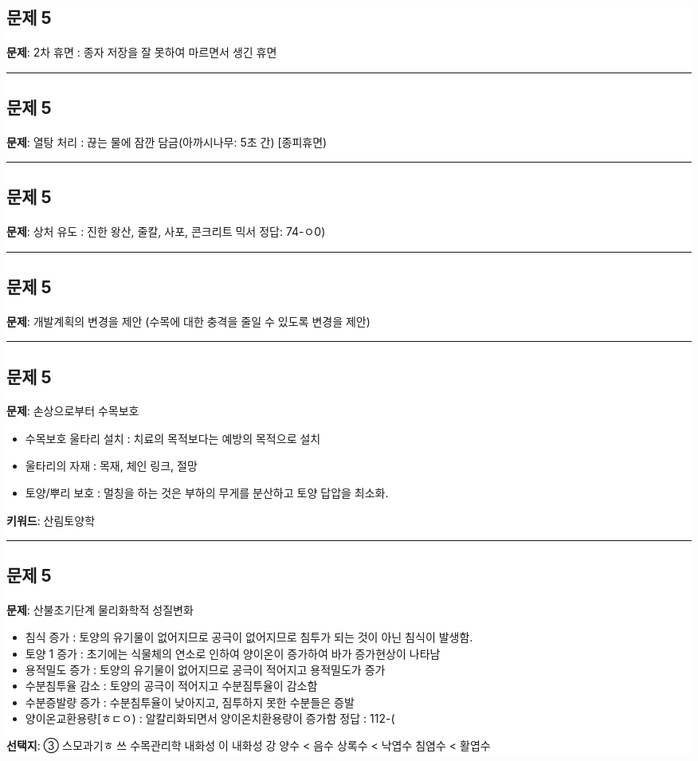 
## 문제 5

**문제**: 2차 휴면 : 종자 저장을 잘 못하여 마르면서 생긴 휴면

---

## 문제 5

**문제**: 열탕 처리 : 끊는 물에 잠깐 담금(아까시나무: 5초 간) [종피휴면)

---

## 문제 5

**문제**: 상처 유도 : 진한 왕산, 줄칼, 사포, 콘크리트 믹서                                           정답: 74-ㅇ0)

---

## 문제 5

**문제**: 개발계획의 변경을 제안 (수목에 대한 충격을 줄일 수 있도록 변경을 제안)

---

## 문제 5

**문제**: 손상으로부터 수목보호
* 수목보호 울타리 설치 : 치료의 목적보다는 예방의 목적으로 설치
- 울타리의 자재 : 목재, 체인 링크, 절망
* 토양/뿌리 보호 : 멀칭을 하는 것은 부하의 무게를 분산하고 토양 답압을 최소화.

**키워드**: 산림토양학

---

## 문제 5

**문제**: 산불초기단계 물리화학적 성질변화
* 침식 증가 : 토양의 유기물이 없어지므로 공극이 없어지므로 침투가 되는 것이 아닌 침식이 발생함.
* 토양 1 증가 : 초기에는 식물체의 연소로 인하여 양이온이 증가하여 바가 증가현상이 나타남
* 용적밀도 증가 : 토양의 유기물이 없어지므로 공극이 적어지고 용적밀도가 증가
* 수분침투율 감소 : 토양의 공극이 적어지고 수분짐투율이 감소함
* 수분증발량 증가 : 수분침투율이 낮아지고, 짐투하지 못한 수분들은 증발
* 양이온교환용량[ㅎㄷㅇ) : 알칼리화되면서 양이온치환용량이 증가함
정답 : 112-(

**선택지**:
③ 스모과기ㅎ
쓰      수목관리학
내화성 이                             내화성 강
양수                               <                               음수
상록수                <                낙엽수
침염수               <               활엽수

